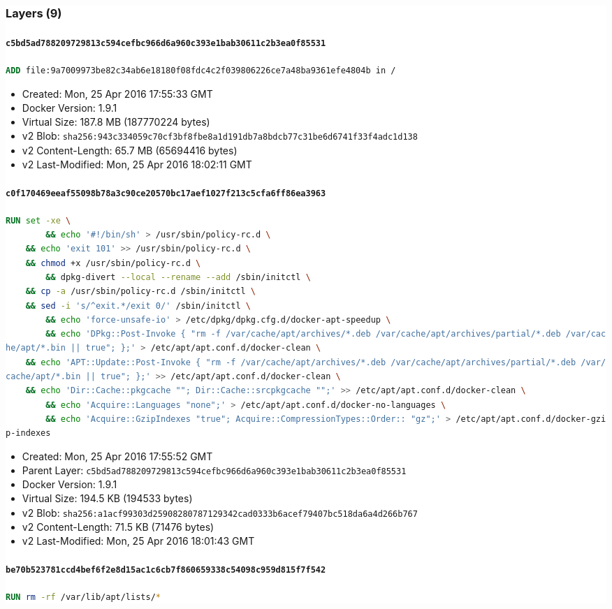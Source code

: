### Layers (9)

#### `c5bd5ad788209729813c594cefbc966d6a960c393e1bab30611c2b3ea0f85531`

```dockerfile
ADD file:9a7009973be82c34ab6e18180f08fdc4c2f039806226ce7a48ba9361efe4804b in /
```

-	Created: Mon, 25 Apr 2016 17:55:33 GMT
-	Docker Version: 1.9.1
-	Virtual Size: 187.8 MB (187770224 bytes)
-	v2 Blob: `sha256:943c334059c70cf3bf8fbe8a1d191db7a8bdcb77c31be6d6741f33f4adc1d138`
-	v2 Content-Length: 65.7 MB (65694416 bytes)
-	v2 Last-Modified: Mon, 25 Apr 2016 18:02:11 GMT

#### `c0f170469eeaf55098b78a3c90ce20570bc17aef1027f213c5cfa6ff86ea3963`

```dockerfile
RUN set -xe \
		&& echo '#!/bin/sh' > /usr/sbin/policy-rc.d \
	&& echo 'exit 101' >> /usr/sbin/policy-rc.d \
	&& chmod +x /usr/sbin/policy-rc.d \
		&& dpkg-divert --local --rename --add /sbin/initctl \
	&& cp -a /usr/sbin/policy-rc.d /sbin/initctl \
	&& sed -i 's/^exit.*/exit 0/' /sbin/initctl \
		&& echo 'force-unsafe-io' > /etc/dpkg/dpkg.cfg.d/docker-apt-speedup \
		&& echo 'DPkg::Post-Invoke { "rm -f /var/cache/apt/archives/*.deb /var/cache/apt/archives/partial/*.deb /var/cache/apt/*.bin || true"; };' > /etc/apt/apt.conf.d/docker-clean \
	&& echo 'APT::Update::Post-Invoke { "rm -f /var/cache/apt/archives/*.deb /var/cache/apt/archives/partial/*.deb /var/cache/apt/*.bin || true"; };' >> /etc/apt/apt.conf.d/docker-clean \
	&& echo 'Dir::Cache::pkgcache ""; Dir::Cache::srcpkgcache "";' >> /etc/apt/apt.conf.d/docker-clean \
		&& echo 'Acquire::Languages "none";' > /etc/apt/apt.conf.d/docker-no-languages \
		&& echo 'Acquire::GzipIndexes "true"; Acquire::CompressionTypes::Order:: "gz";' > /etc/apt/apt.conf.d/docker-gzip-indexes
```

-	Created: Mon, 25 Apr 2016 17:55:52 GMT
-	Parent Layer: `c5bd5ad788209729813c594cefbc966d6a960c393e1bab30611c2b3ea0f85531`
-	Docker Version: 1.9.1
-	Virtual Size: 194.5 KB (194533 bytes)
-	v2 Blob: `sha256:a1acf99303d25908280787129342cad0333b6acef79407bc518da6a4d266b767`
-	v2 Content-Length: 71.5 KB (71476 bytes)
-	v2 Last-Modified: Mon, 25 Apr 2016 18:01:43 GMT

#### `be70b523781ccd4bef6f2e8d15ac1c6cb7f860659338c54098c959d815f7f542`

```dockerfile
RUN rm -rf /var/lib/apt/lists/*
```
